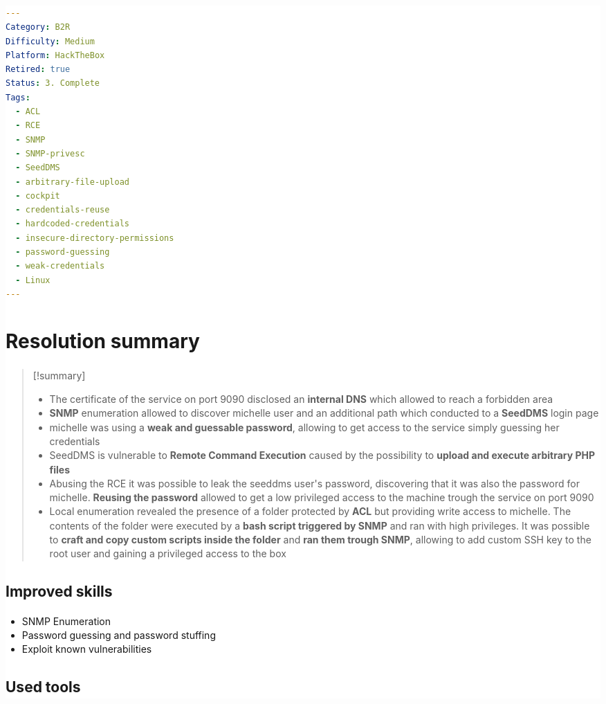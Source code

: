 ```yaml
---
Category: B2R
Difficulty: Medium
Platform: HackTheBox
Retired: true
Status: 3. Complete
Tags:
  - ACL
  - RCE
  - SNMP
  - SNMP-privesc
  - SeedDMS
  - arbitrary-file-upload
  - cockpit
  - credentials-reuse
  - hardcoded-credentials
  - insecure-directory-permissions
  - password-guessing
  - weak-credentials
  - Linux
---
```

# Resolution summary

>[!summary]
>- The certificate of the service on port 9090 disclosed an **internal DNS** which allowed to reach a forbidden area
>- **SNMP** enumeration allowed to discover michelle user and an additional path which conducted to a **SeedDMS** login page
>- michelle was using a **weak and guessable password**, allowing to get access to the service simply guessing her credentials
>- SeedDMS is vulnerable to **Remote Command Execution** caused by the possibility to **upload and execute arbitrary PHP files**
>- Abusing the RCE it was possible to leak the seeddms user's password, discovering that it was also the password for michelle. **Reusing the password** allowed to get a low privileged access to the machine trough the service on port 9090
>- Local enumeration revealed the presence of a folder protected by **ACL** but providing write access to michelle. The contents of the folder were executed by a **bash script triggered by SNMP** and ran with high privileges. It was possible to **craft and copy custom scripts inside the folder** and **ran them trough SNMP**, allowing to add custom SSH key to the root user and gaining a privileged access to the box

## Improved skills

- SNMP Enumeration
- Password guessing and password stuffing
- Exploit known vulnerabilities

## Used tools
